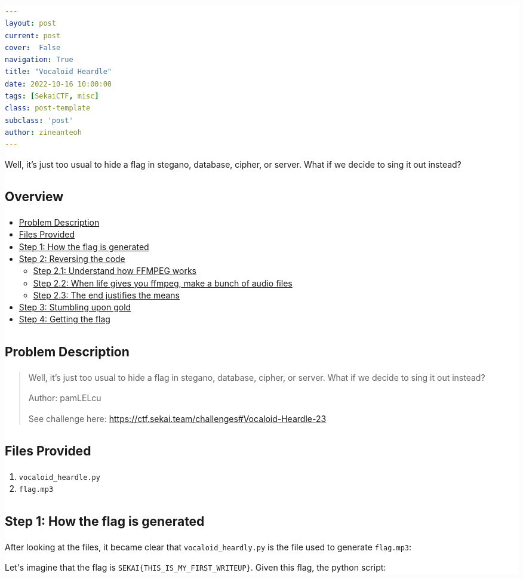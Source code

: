 ```yaml
---
layout: post
current: post
cover:  False
navigation: True
title: "Vocaloid Heardle"
date: 2022-10-16 10:00:00
tags: [SekaiCTF, misc]
class: post-template
subclass: 'post'
author: zineanteoh
---
```


Well, it’s just too usual to hide a flag in stegano, database, cipher, or server. What if we decide to sing it out instead?

## Overview

-   [Problem Description](#problem-description)
-   [Files Provided](#files-provided)
-   [Step 1: How the flag is generated](#step-1-how-the-flag-is-generated)
-   [Step 2: Reversing the code](#step-2-reversing-the-code)
    -   [Step 2.1: Understand how FFMPEG works](#21-understand-how-ffmpeg-works)
    -   [Step 2.2: When life gives you ffmpeg, make a bunch of audio files](#22-when-life-gives-you-ffmpeg-make-a-bunch-of-audio-files)
    -   [Step 2.3: The end justifies the means](#23-the-end-justifies-the-means)
-   [Step 3: Stumbling upon gold](#step-3-stumbling-upon-gold)
-   [Step 4: Getting the flag](#step-4-getting-the-flag)

## Problem Description
> Well, it’s just too usual to hide a flag in stegano, database, cipher, or server. What if we decide to sing it out instead?
>
> Author: pamLELcu
>
> See challenge here: https://ctf.sekai.team/challenges#Vocaloid-Heardle-23

## Files Provided

1. `vocaloid_heardle.py`
2. `flag.mp3`

## Step 1: How the flag is generated

After looking at the files, it became clear that `vocaloid_heardly.py` is the file used to generate `flag.mp3`:

Let's imagine that the flag is `SEKAI{THIS_IS_MY_FIRST_WRITEUP}`. Given this flag, the python script:
